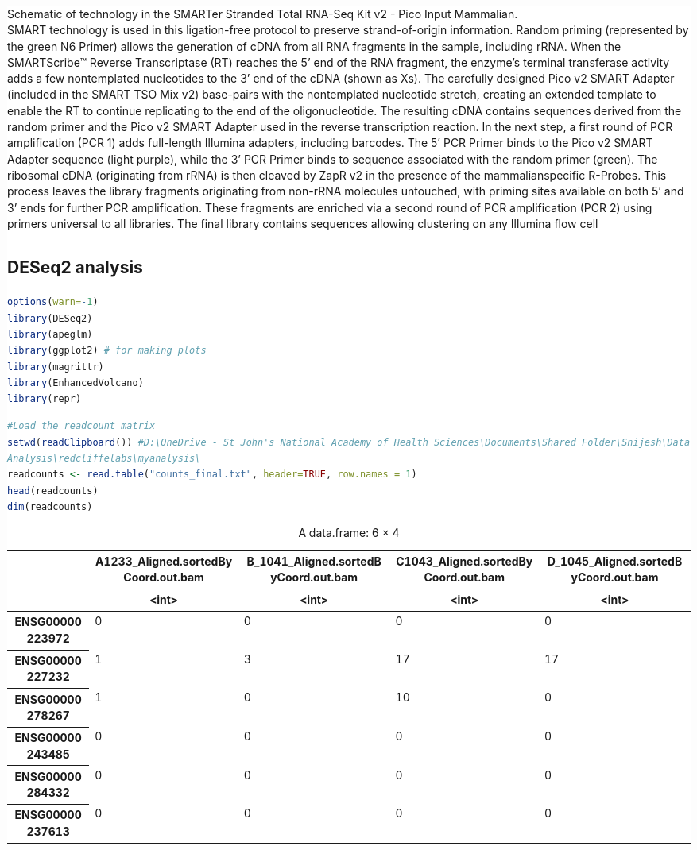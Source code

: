 Schematic of technology in the SMARTer Stranded Total RNA-Seq Kit v2 - Pico Input Mammalian.<br> SMART technology
is used in this ligation-free protocol to preserve strand-of-origin information. Random priming (represented by the green N6 Primer) allows
the generation of cDNA from all RNA fragments in the sample, including rRNA. When the SMARTScribe™ Reverse Transcriptase (RT)
reaches the 5’ end of the RNA fragment, the enzyme’s terminal transferase activity adds a few nontemplated nucleotides to the 3’ end of
the cDNA (shown as Xs). The carefully designed Pico v2 SMART Adapter (included in the SMART TSO Mix v2) base-pairs with the
nontemplated nucleotide stretch, creating an extended template to enable the RT to continue replicating to the end of the oligonucleotide.
The resulting cDNA contains sequences derived from the random primer and the Pico v2 SMART Adapter used in the reverse transcription
reaction. In the next step, a first round of PCR amplification (PCR 1) adds full-length Illumina adapters, including barcodes. The 5’ PCR
Primer binds to the Pico v2 SMART Adapter sequence (light purple), while the 3’ PCR Primer binds to sequence associated with the
random primer (green). The ribosomal cDNA (originating from rRNA) is then cleaved by ZapR v2 in the presence of the mammalianspecific R-Probes. This process leaves the library fragments originating from non-rRNA molecules untouched, with priming sites available
on both 5’ and 3’ ends for further PCR amplification. These fragments are enriched via a second round of PCR amplification (PCR 2) using
primers universal to all libraries. The final library contains sequences allowing clustering on any Illumina flow cell

## DESeq2 analysis


```R
options(warn=-1)
library(DESeq2)
library(apeglm)
library(ggplot2) # for making plots
library(magrittr)
library(EnhancedVolcano)
library(repr)
```


```R
#Load the readcount matrix
setwd(readClipboard()) #D:\OneDrive - St John's National Academy of Health Sciences\Documents\Shared Folder\Snijesh\DataAnalysis\redcliffelabs\myanalysis\
readcounts <- read.table("counts_final.txt", header=TRUE, row.names = 1)
head(readcounts)
dim(readcounts)
```


<table class="dataframe">
<caption>A data.frame: 6 × 4</caption>
<thead>
	<tr><th></th><th scope=col>A1233_Aligned.sortedByCoord.out.bam</th><th scope=col>B_1041_Aligned.sortedByCoord.out.bam</th><th scope=col>C1043_Aligned.sortedByCoord.out.bam</th><th scope=col>D_1045_Aligned.sortedByCoord.out.bam</th></tr>
	<tr><th></th><th scope=col>&lt;int&gt;</th><th scope=col>&lt;int&gt;</th><th scope=col>&lt;int&gt;</th><th scope=col>&lt;int&gt;</th></tr>
</thead>
<tbody>
	<tr><th scope=row>ENSG00000223972</th><td>0</td><td>0</td><td> 0</td><td> 0</td></tr>
	<tr><th scope=row>ENSG00000227232</th><td>1</td><td>3</td><td>17</td><td>17</td></tr>
	<tr><th scope=row>ENSG00000278267</th><td>1</td><td>0</td><td>10</td><td> 0</td></tr>
	<tr><th scope=row>ENSG00000243485</th><td>0</td><td>0</td><td> 0</td><td> 0</td></tr>
	<tr><th scope=row>ENSG00000284332</th><td>0</td><td>0</td><td> 0</td><td> 0</td></tr>
	<tr><th scope=row>ENSG00000237613</th><td>0</td><td>0</td><td> 0</td><td> 0</td></tr>